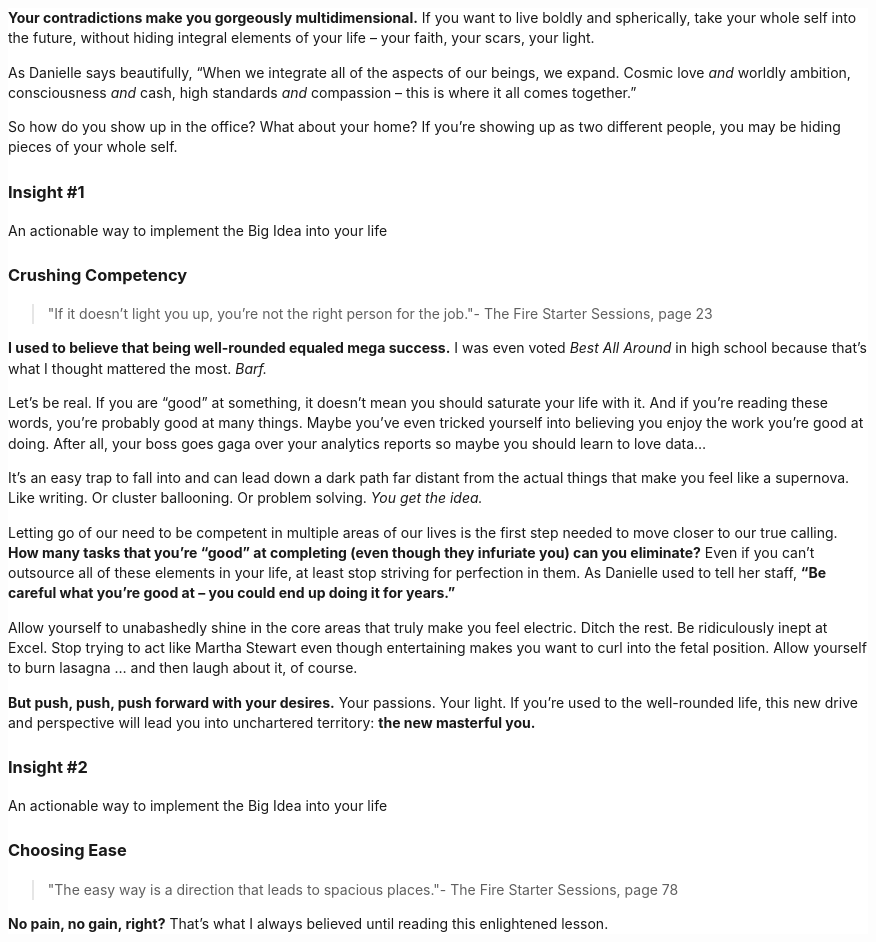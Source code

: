 **Your contradictions make you gorgeously multidimensional.** If you want to live boldly and spherically, take your whole self into the future, without hiding integral elements of your life – your faith, your scars, your light.

As Danielle says beautifully, “When we integrate all of the aspects of our beings, we expand. Cosmic love _and_ worldly ambition, consciousness _and_ cash, high standards _and_ compassion – this is where it all comes together.”

So how do you show up in the office? What about your home? If you’re showing up as two different people, you may be hiding pieces of your whole self.

### Insight #1

An actionable way to implement the Big Idea into your life

### Crushing Competency

> "If it doesn’t light you up, you’re not the right person for the job."- The Fire Starter Sessions, page 23

**I used to believe that being well-rounded equaled mega success.** I was even voted _Best All Around_ in high school because that’s what I thought mattered the most. _Barf._

Let’s be real. If you are “good” at something, it doesn’t mean you should saturate your life with it. And if you’re reading these words, you’re probably good at many things. Maybe you’ve even tricked yourself into believing you enjoy the work you’re good at doing. After all, your boss goes gaga over your analytics reports so maybe you should learn to love data…

It’s an easy trap to fall into and can lead down a dark path far distant from the actual things that make you feel like a supernova. Like writing. Or cluster ballooning. Or problem solving. _You get the idea._

Letting go of our need to be competent in multiple areas of our lives is the first step needed to move closer to our true calling. **How many tasks that you’re “good” at completing (even though they infuriate you) can you eliminate?** Even if you can’t outsource all of these elements in your life, at least stop striving for perfection in them. As Danielle used to tell her staff, **“Be careful what you’re good at – you could end up doing it for years.”**

Allow yourself to unabashedly shine in the core areas that truly make you feel electric. Ditch the rest. Be ridiculously inept at Excel. Stop trying to act like Martha Stewart even though entertaining makes you want to curl into the fetal position. Allow yourself to burn lasagna … and then laugh about it, of course.

**But push, push, push forward with your desires.** Your passions. Your light. If you’re used to the well-rounded life, this new drive and perspective will lead you into unchartered territory: **the new masterful you.**

### Insight #2

An actionable way to implement the Big Idea into your life

### Choosing Ease

> "The easy way is a direction that leads to spacious places."- The Fire Starter Sessions, page 78

**No pain, no gain, right?** That’s what I always believed until reading this enlightened lesson.

